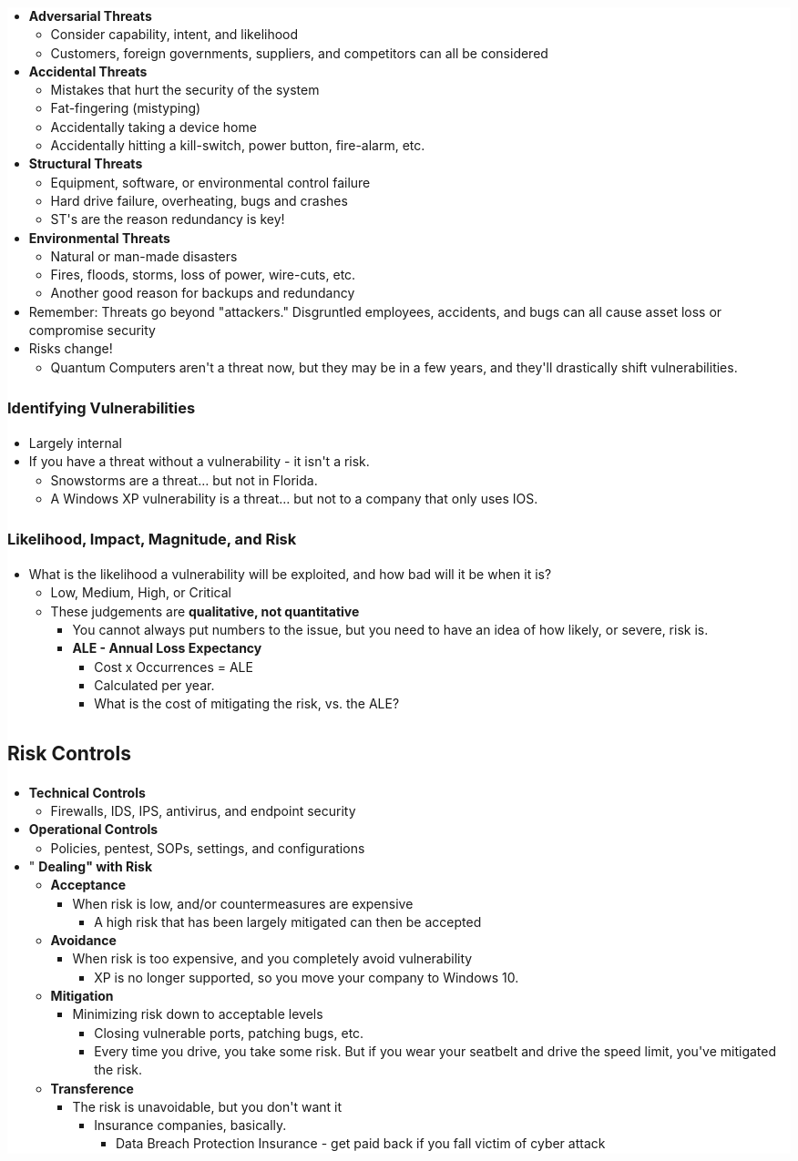 - **Adversarial Threats**
  - Consider capability, intent, and likelihood
  - Customers, foreign governments, suppliers, and competitors can all be considered
- **Accidental Threats**
  - Mistakes that hurt the security of the system
  - Fat-fingering (mistyping)
  - Accidentally taking a device home
  - Accidentally hitting a kill-switch, power button, fire-alarm, etc.
- **Structural Threats**
  - Equipment, software, or environmental control failure
  - Hard drive failure, overheating, bugs and crashes
  - ST&#39;s are the reason redundancy is key!
- **Environmental Threats**
  - Natural or man-made disasters
  - Fires, floods, storms, loss of power, wire-cuts, etc.
  - Another good reason for backups and redundancy
- Remember: Threats go beyond &quot;attackers.&quot; Disgruntled employees, accidents, and bugs can all cause asset loss or compromise security
- Risks change!
  - Quantum Computers aren&#39;t a threat now, but they may be in a few years, and they&#39;ll drastically shift vulnerabilities.

### Identifying Vulnerabilities

- Largely internal
- If you have a threat without a vulnerability - it isn&#39;t a risk.
  - Snowstorms are a threat… but not in Florida.
  - A Windows XP vulnerability is a threat… but not to a company that only uses IOS.

### Likelihood, Impact, Magnitude, and Risk

- What is the likelihood a vulnerability will be exploited, and how bad will it be when it is?
  - Low, Medium, High, or Critical
  - These judgements are **qualitative, not quantitative**
    - You cannot always put numbers to the issue, but you need to have an idea of how likely, or severe, risk is.
    - **ALE - Annual Loss Expectancy**
      - Cost x Occurrences = ALE
      - Calculated per year.
      - What is the cost of mitigating the risk, vs. the ALE?

## Risk Controls

- **Technical Controls**
  - Firewalls, IDS, IPS, antivirus, and endpoint security
- **Operational Controls**
  - Policies, pentest, SOPs, settings, and configurations
- &quot; **Dealing&quot; with Risk**
  - **Acceptance**
    - When risk is low, and/or countermeasures are expensive
      - A high risk that has been largely mitigated can then be accepted
  - **Avoidance**
    - When risk is too expensive, and you completely avoid vulnerability
      - XP is no longer supported, so you move your company to Windows 10.
  - **Mitigation**
    - Minimizing risk down to acceptable levels
      - Closing vulnerable ports, patching bugs, etc.
      - Every time you drive, you take some risk. But if you wear your seatbelt and drive the speed limit, you&#39;ve mitigated the risk.
  - **Transference**
    - The risk is unavoidable, but you don&#39;t want it
      - Insurance companies, basically.
        - Data Breach Protection Insurance - get paid back if you fall victim of cyber attack
